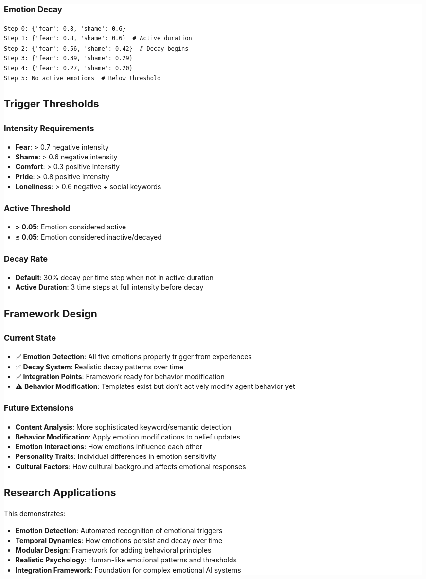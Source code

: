 ### Emotion Decay
```
Step 0: {'fear': 0.8, 'shame': 0.6}
Step 1: {'fear': 0.8, 'shame': 0.6}  # Active duration
Step 2: {'fear': 0.56, 'shame': 0.42}  # Decay begins  
Step 3: {'fear': 0.39, 'shame': 0.29}
Step 4: {'fear': 0.27, 'shame': 0.20}
Step 5: No active emotions  # Below threshold
```

## Trigger Thresholds

### Intensity Requirements
- **Fear**: > 0.7 negative intensity
- **Shame**: > 0.6 negative intensity  
- **Comfort**: > 0.3 positive intensity
- **Pride**: > 0.8 positive intensity
- **Loneliness**: > 0.6 negative + social keywords

### Active Threshold
- **> 0.05**: Emotion considered active
- **≤ 0.05**: Emotion considered inactive/decayed

### Decay Rate
- **Default**: 30% decay per time step when not in active duration
- **Active Duration**: 3 time steps at full intensity before decay

## Framework Design

### Current State
- ✅ **Emotion Detection**: All five emotions properly trigger from experiences
- ✅ **Decay System**: Realistic decay patterns over time
- ✅ **Integration Points**: Framework ready for behavior modification
- ⚠️ **Behavior Modification**: Templates exist but don't actively modify agent behavior yet

### Future Extensions
- **Content Analysis**: More sophisticated keyword/semantic detection
- **Behavior Modification**: Apply emotion modifications to belief updates
- **Emotion Interactions**: How emotions influence each other
- **Personality Traits**: Individual differences in emotion sensitivity
- **Cultural Factors**: How cultural background affects emotional responses

## Research Applications

This demonstrates:
- **Emotion Detection**: Automated recognition of emotional triggers
- **Temporal Dynamics**: How emotions persist and decay over time
- **Modular Design**: Framework for adding behavioral principles
- **Realistic Psychology**: Human-like emotional patterns and thresholds
- **Integration Framework**: Foundation for complex emotional AI systems